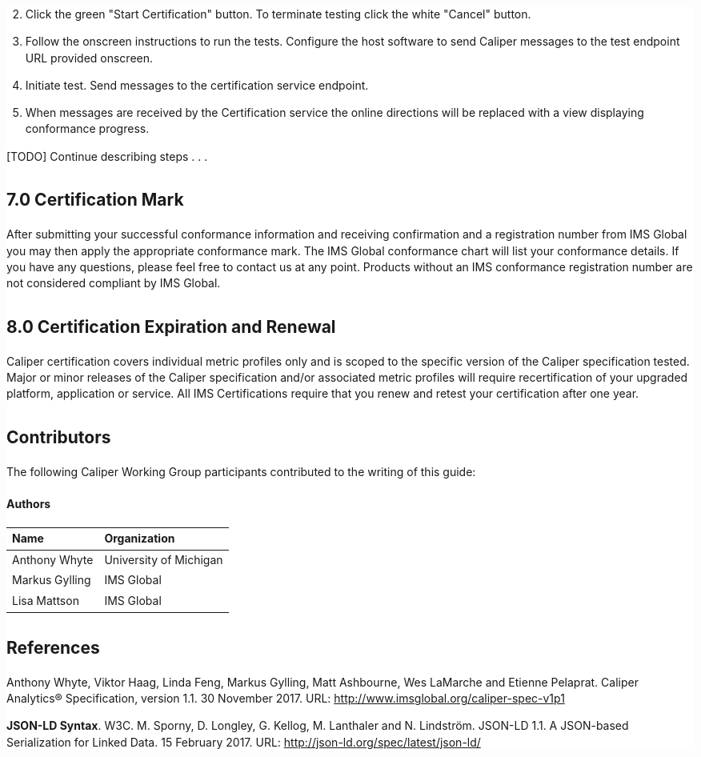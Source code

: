 2. Click the green "Start Certification" button.  To terminate testing click the white "Cancel" button.
 
3. Follow the onscreen instructions to run the tests.  Configure the host software to send Caliper messages to the test endpoint URL provided onscreen.
 
4. Initiate test.  Send messages to the certification service endpoint.  
 
5. When messages are received by the Certification service the online directions will be replaced with a view displaying conformance progress. 
 
 \[TODO\] Continue describing steps . . .

## <a name="certMark"></a>7.0 Certification Mark

After submitting your successful conformance information and receiving confirmation and a registration number from IMS Global you may then apply the appropriate conformance mark. The IMS Global conformance chart will list your conformance details. If you have any questions, please feel free to contact us at any point.  Products without an IMS conformance registration number are not considered compliant by IMS Global.

## <a name="certRenewal"></a>8.0 Certification Expiration and Renewal

Caliper certification covers individual metric profiles only and is scoped to the specific version of the Caliper specification tested.  Major or minor releases of the Caliper specification and/or associated metric profiles will require recertification of your upgraded platform, application or service. All IMS Certifications require that you renew and retest your certification after one year.

## <a name="contributors"></a>Contributors

The following Caliper Working Group participants contributed to the writing of this guide:

#### Authors

| Name | Organization |
| :--- | :----------- |
| Anthony Whyte | University of Michigan |
| Markus Gylling | IMS Global |
| Lisa Mattson | IMS Global |

## <a name="references"></a>References

<a name="caliperSpec"></a>Anthony Whyte, Viktor Haag, Linda Feng, Markus Gylling, Matt Ashbourne, Wes LaMarche and Etienne Pelaprat.  Caliper Analytics® Specification, version 1.1.  30 November 2017.  URL: http://www.imsglobal.org/caliper-spec-v1p1

<a name="jsonldSyntax"></a>__JSON-LD Syntax__.  W3C.  M. Sporny, D. Longley, G. Kellog, M. Lanthaler and N. Lindström.  JSON-LD 1.1.  A JSON-based Serialization for Linked Data. 15 February 2017.  URL: http://json-ld.org/spec/latest/json-ld/
